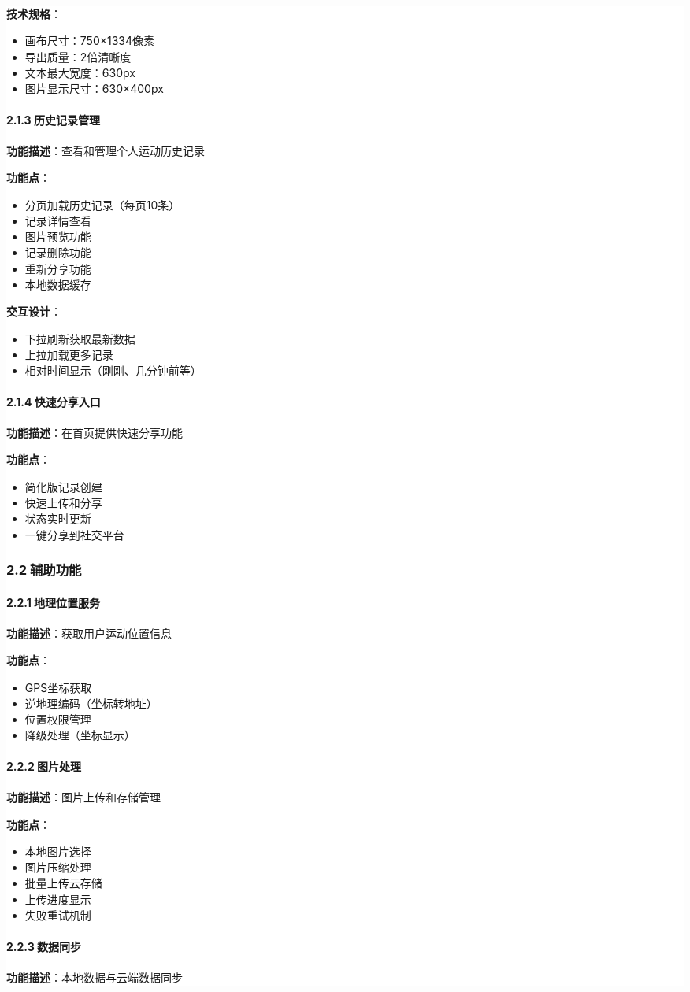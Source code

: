 **技术规格**：
- 画布尺寸：750×1334像素
- 导出质量：2倍清晰度
- 文本最大宽度：630px
- 图片显示尺寸：630×400px

#### 2.1.3 历史记录管理
**功能描述**：查看和管理个人运动历史记录

**功能点**：
- 分页加载历史记录（每页10条）
- 记录详情查看
- 图片预览功能
- 记录删除功能
- 重新分享功能
- 本地数据缓存

**交互设计**：
- 下拉刷新获取最新数据
- 上拉加载更多记录
- 相对时间显示（刚刚、几分钟前等）

#### 2.1.4 快速分享入口
**功能描述**：在首页提供快速分享功能

**功能点**：
- 简化版记录创建
- 快速上传和分享
- 状态实时更新
- 一键分享到社交平台

### 2.2 辅助功能

#### 2.2.1 地理位置服务
**功能描述**：获取用户运动位置信息

**功能点**：
- GPS坐标获取
- 逆地理编码（坐标转地址）
- 位置权限管理
- 降级处理（坐标显示）

#### 2.2.2 图片处理
**功能描述**：图片上传和存储管理

**功能点**：
- 本地图片选择
- 图片压缩处理
- 批量上传云存储
- 上传进度显示
- 失败重试机制

#### 2.2.3 数据同步
**功能描述**：本地数据与云端数据同步
